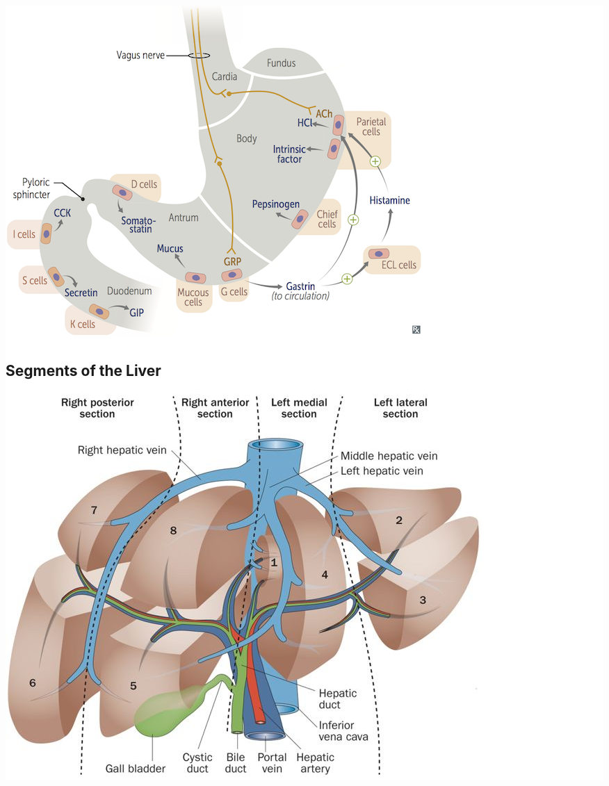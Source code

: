 ![](../Figures/Gastrointestinal%20Secretion.png)

## Segments of the Liver

![](../Figures/Segments%20of%20the%20Liver.jpg)
